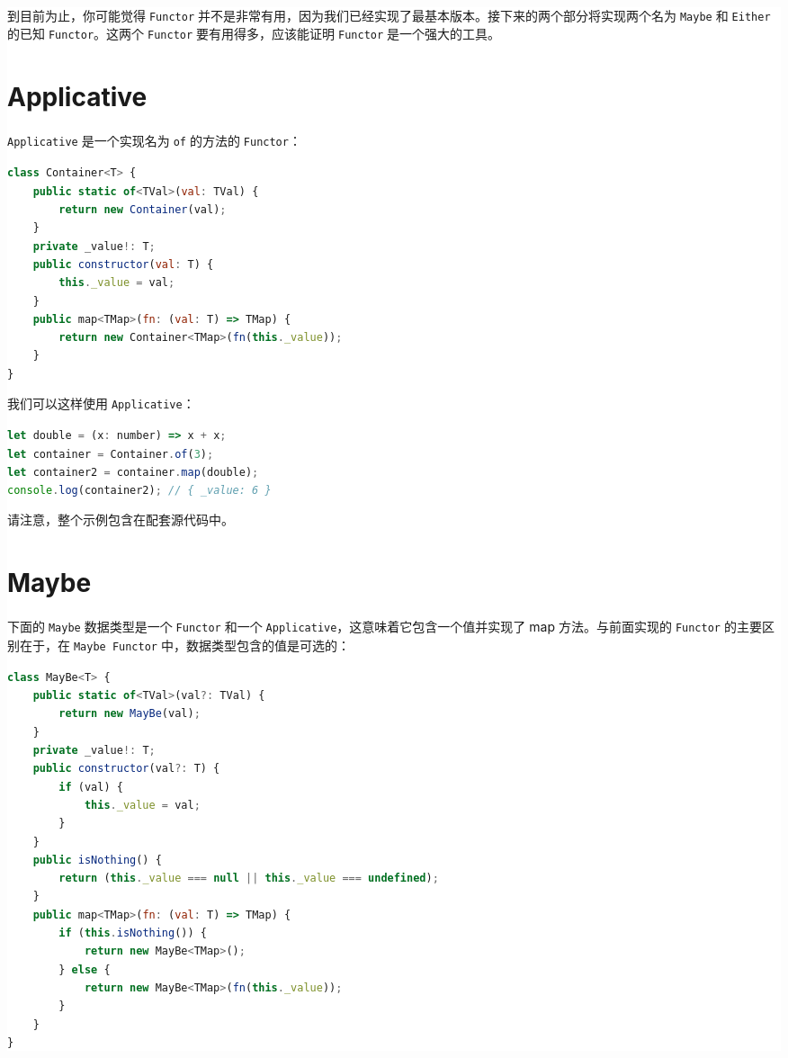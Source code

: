 到目前为止，你可能觉得 `Functor` 并不是非常有用，因为我们已经实现了最基本版本。接下来的两个部分将实现两个名为 `Maybe` 和 `Either` 的已知 `Functor`。这两个 `Functor` 要有用得多，应该能证明 `Functor` 是一个强大的工具。

# Applicative

`Applicative` 是一个实现名为 `of` 的方法的 `Functor`：

```js
class Container<T> {
    public static of<TVal>(val: TVal) { 
        return new Container(val); 
    } 
    private _value!: T; 
    public constructor(val: T) { 
        this._value = val; 
    } 
    public map<TMap>(fn: (val: T) => TMap) { 
        return new Container<TMap>(fn(this._value)); 
    } 
} 
```

我们可以这样使用 `Applicative`：

```js
let double = (x: number) => x + x; 
let container = Container.of(3); 
let container2 = container.map(double); 
console.log(container2); // { _value: 6 } 
```

请注意，整个示例包含在配套源代码中。

# Maybe

下面的 `Maybe` 数据类型是一个 `Functor` 和一个 `Applicative`，这意味着它包含一个值并实现了 map 方法。与前面实现的 `Functor` 的主要区别在于，在 `Maybe Functor` 中，数据类型包含的值是可选的：

```js
class MayBe<T> { 
    public static of<TVal>(val?: TVal) { 
        return new MayBe(val); 
    } 
    private _value!: T; 
    public constructor(val?: T) { 
        if (val) { 
            this._value = val; 
        } 
    } 
    public isNothing() { 
        return (this._value === null || this._value === undefined); 
    } 
    public map<TMap>(fn: (val: T) => TMap) { 
        if (this.isNothing()) { 
            return new MayBe<TMap>(); 
        } else { 
            return new MayBe<TMap>(fn(this._value)); 
        } 
    } 
} 
```
